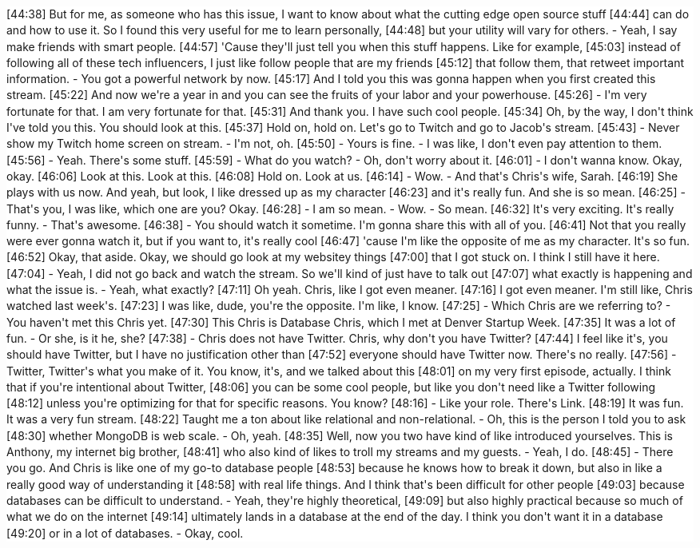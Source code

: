 [44:38] But for me, as someone who has this issue, I want to know about what the cutting edge open source stuff
[44:44] can do and how to use it. So I found this very useful for me to learn personally,
[44:48] but your utility will vary for others. - Yeah, I say make friends with smart people.
[44:57] 'Cause they'll just tell you when this stuff happens. Like for example,
[45:03] instead of following all of these tech influencers, I just like follow people that are my friends
[45:12] that follow them, that retweet important information. - You got a powerful network by now.
[45:17] And I told you this was gonna happen when you first created this stream.
[45:22] And now we're a year in and you can see the fruits of your labor and your powerhouse.
[45:26] - I'm very fortunate for that. I am very fortunate for that.
[45:31] And thank you. I have such cool people.
[45:34] Oh, by the way, I don't think I've told you this. You should look at this.
[45:37] Hold on, hold on. Let's go to Twitch and go to Jacob's stream.
[45:43] - Never show my Twitch home screen on stream. - I'm not, oh.
[45:50] - Yours is fine. - I was like, I don't even pay attention to them.
[45:56] - Yeah. There's some stuff.
[45:59] - What do you watch? - Oh, don't worry about it.
[46:01] - I don't wanna know. Okay, okay.
[46:06] Look at this. Look at this.
[46:08] Hold on. Look at us.
[46:14] - Wow. - And that's Chris's wife, Sarah.
[46:19] She plays with us now. And yeah, but look, I like dressed up as my character
[46:23] and it's really fun. And she is so mean.
[46:25] - That's you, I was like, which one are you? Okay.
[46:28] - I am so mean. - Wow. - So mean.
[46:32] It's very exciting. It's really funny. - That's awesome.
[46:38] - You should watch it sometime. I'm gonna share this with all of you.
[46:41] Not that you really were ever gonna watch it, but if you want to, it's really cool
[46:47] 'cause I'm like the opposite of me as my character. It's so fun.
[46:52] Okay, that aside. Okay, we should go look at my websitey things
[47:00] that I got stuck on. I think I still have it here.
[47:04] - Yeah, I did not go back and watch the stream. So we'll kind of just have to talk out
[47:07] what exactly is happening and what the issue is. - Yeah, what exactly?
[47:11] Oh yeah. Chris, like I got even meaner.
[47:16] I got even meaner. I'm still like, Chris watched last week's.
[47:23] I was like, dude, you're the opposite. I'm like, I know.
[47:25] - Which Chris are we referring to? - You haven't met this Chris yet.
[47:30] This Chris is Database Chris, which I met at Denver Startup Week.
[47:35] It was a lot of fun. - Or she, is it he, she?
[47:38] - Chris does not have Twitter. Chris, why don't you have Twitter?
[47:44] I feel like it's, you should have Twitter, but I have no justification other than
[47:52] everyone should have Twitter now. There's no really.
[47:56] - Twitter, Twitter's what you make of it. You know, it's, and we talked about this
[48:01] on my very first episode, actually. I think that if you're intentional about Twitter,
[48:06] you can be some cool people, but like you don't need like a Twitter following
[48:12] unless you're optimizing for that for specific reasons. You know?
[48:16] - Like your role. There's Link.
[48:19] It was fun. It was a very fun stream.
[48:22] Taught me a ton about like relational and non-relational. - Oh, this is the person I told you to ask
[48:30] whether MongoDB is web scale. - Oh, yeah.
[48:35] Well, now you two have kind of like introduced yourselves. This is Anthony, my internet big brother,
[48:41] who also kind of likes to troll my streams and my guests. - Yeah, I do.
[48:45] - There you go. And Chris is like one of my go-to database people
[48:53] because he knows how to break it down, but also in like a really good way of understanding it
[48:58] with real life things. And I think that's been difficult for other people
[49:03] because databases can be difficult to understand. - Yeah, they're highly theoretical,
[49:09] but also highly practical because so much of what we do on the internet
[49:14] ultimately lands in a database at the end of the day. I think you don't want it in a database
[49:20] or in a lot of databases. - Okay, cool.